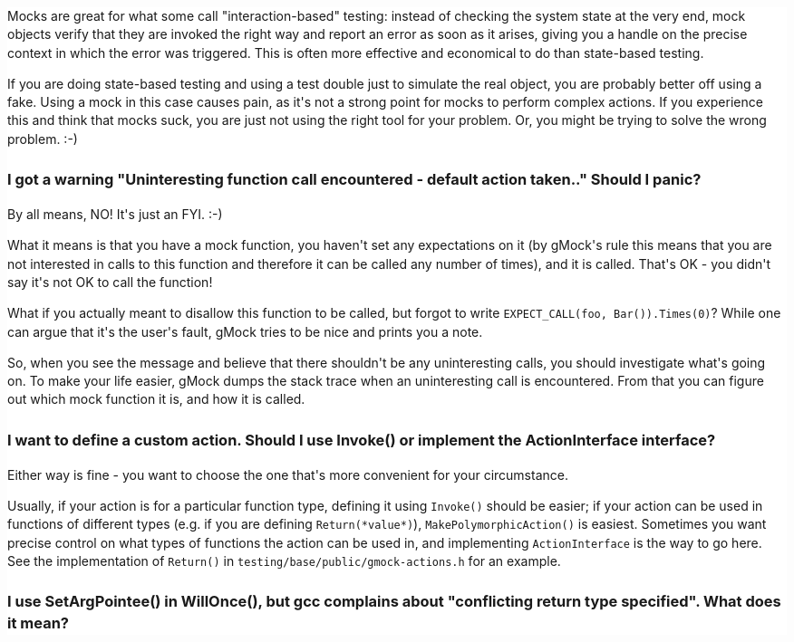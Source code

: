 Mocks are great for what some call "interaction-based" testing: instead of checking the system state at the very end,
mock objects verify that they are invoked the right way and report an error as soon as it arises, giving you a handle on
the precise context in which the error was triggered. This is often more effective and economical to do than state-based
testing.

If you are doing state-based testing and using a test double just to simulate the real object, you are probably better
off using a fake. Using a mock in this case causes pain, as it's not a strong point for mocks to perform complex
actions. If you experience this and think that mocks suck, you are just not using the right tool for your problem. Or,
you might be trying to solve the wrong problem. :-)

### I got a warning "Uninteresting function call encountered - default action taken.." Should I panic?

By all means, NO! It's just an FYI. :-)

What it means is that you have a mock function, you haven't set any expectations on it (by gMock's rule this means that
you are not interested in calls to this function and therefore it can be called any number of times), and it is called.
That's OK - you didn't say it's not OK to call the function!

What if you actually meant to disallow this function to be called, but forgot to
write `EXPECT_CALL(foo, Bar()).Times(0)`? While one can argue that it's the user's fault, gMock tries to be nice and
prints you a note.

So, when you see the message and believe that there shouldn't be any uninteresting calls, you should investigate what's
going on. To make your life easier, gMock dumps the stack trace when an uninteresting call is encountered. From that you
can figure out which mock function it is, and how it is called.

### I want to define a custom action. Should I use Invoke() or implement the ActionInterface interface?

Either way is fine - you want to choose the one that's more convenient for your circumstance.

Usually, if your action is for a particular function type, defining it using
`Invoke()` should be easier; if your action can be used in functions of different types (e.g. if you are
defining `Return(*value*)`),
`MakePolymorphicAction()` is easiest. Sometimes you want precise control on what types of functions the action can be
used in, and implementing `ActionInterface`
is the way to go here. See the implementation of `Return()` in
`testing/base/public/gmock-actions.h` for an example.

### I use SetArgPointee() in WillOnce(), but gcc complains about "conflicting return type specified". What does it mean?
